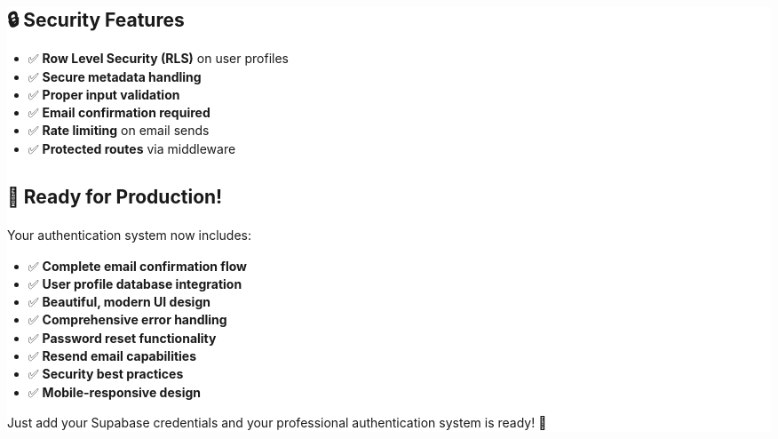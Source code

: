 ## 🔒 **Security Features**

- ✅ **Row Level Security (RLS)** on user profiles
- ✅ **Secure metadata handling**
- ✅ **Proper input validation**
- ✅ **Email confirmation required**
- ✅ **Rate limiting** on email sends
- ✅ **Protected routes** via middleware

## 🎉 **Ready for Production!**

Your authentication system now includes:

- ✅ **Complete email confirmation flow**
- ✅ **User profile database integration**
- ✅ **Beautiful, modern UI design**
- ✅ **Comprehensive error handling**
- ✅ **Password reset functionality**
- ✅ **Resend email capabilities**
- ✅ **Security best practices**
- ✅ **Mobile-responsive design**

Just add your Supabase credentials and your professional authentication system is ready! 🚀
